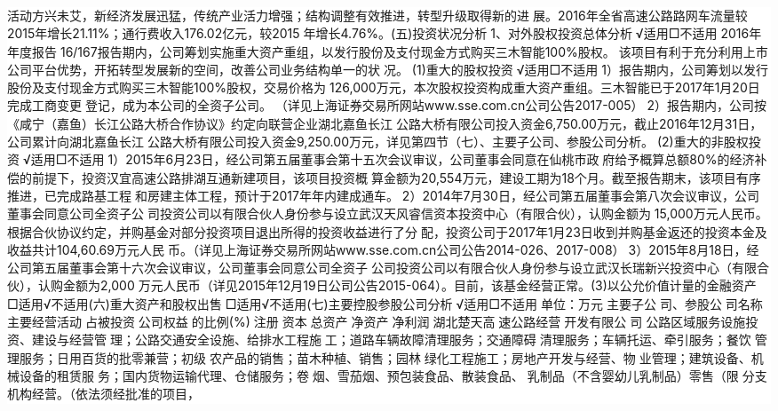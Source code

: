 活动方兴未艾，新经济发展迅猛，传统产业活力增强；结构调整有效推进，转型升级取得新的进
展。2016年全省高速公路路网车流量较2015年增长21.11%；通行费收入176.02亿元，较2015
年增长4.76%。(五)投资状况分析
1、对外股权投资总体分析
√适用□不适用
2016年年度报告
16/167报告期内，公司筹划实施重大资产重组，以发行股份及支付现金方式购买三木智能100%股权。
该项目有利于充分利用上市公司平台优势，开拓转型发展新的空间，改善公司业务结构单一的状
况。
(1)重大的股权投资
√适用□不适用
1）报告期内，公司筹划以发行股份及支付现金方式购买三木智能100%股权，交易价格为
126,000万元，本次股权投资构成重大资产重组。三木智能已于2017年1月20日完成工商变更
登记，成为本公司的全资子公司。
（详见上海证券交易所网站www.sse.com.cn公司公告2017-005）
2）报告期内，公司按《咸宁（嘉鱼）长江公路大桥合作协议》约定向联营企业湖北嘉鱼长江
公路大桥有限公司投入资金6,750.00万元，截止2016年12月31日，公司累计向湖北嘉鱼长江
公路大桥有限公司投入资金9,250.00万元，详见第四节（七）、主要子公司、参股公司分析。
(2)重大的非股权投资
√适用□不适用
1）2015年6月23日，经公司第五届董事会第十五次会议审议，公司董事会同意在仙桃市政
府给予概算总额80%的经济补偿的前提下，投资汉宜高速公路排湖互通新建项目，该项目投资概
算金额为20,554万元，建设工期为18个月。截至报告期末，该项目有序推进，已完成路基工程
和房建主体工程，预计于2017年年内建成通车。
2）2014年7月30日，经公司第五届董事会第八次会议审议，公司董事会同意公司全资子公
司投资公司以有限合伙人身份参与设立武汉天风睿信资本投资中心（有限合伙），认购金额为
15,000万元人民币。根据合伙协议约定，并购基金对部分投资项目退出所得的投资收益进行了分
配，投资公司于2017年1月23日收到并购基金返还的投资本金及收益共计104,60.69万元人民
币。（详见上海证券交易所网站www.sse.com.cn公司公告2014-026、2017-008）
3）2015年8月18日，经公司第五届董事会第十六次会议审议，公司董事会同意公司全资子
公司投资公司以有限合伙人身份参与设立武汉长瑞新兴投资中心（有限合伙），认购金额为2,000
万元人民币（详见2015年12月19日公司公告2015-064）。目前，该基金经营正常。(3)以公允价值计量的金融资产
□适用√不适用(六)重大资产和股权出售
□适用√不适用(七)主要控股参股公司分析
√适用□不适用
单位：万元
主要子公
司、参股公
司名称
主要经营活动
占被投资
公司权益
的比例(%)
注册
资本
总资产
净资产
净利润
湖北楚天高
速公路经营
开发有限公
司
公路区域服务设施投资、建设与经营管
理；公路交通安全设施、给排水工程施
工；道路车辆故障清理服务；交通障碍
清理服务；车辆托运、牵引服务；餐饮
管理服务；日用百货的批零兼营；初级
农产品的销售；苗木种植、销售；园林
绿化工程施工；房地产开发与经营、物
业管理；建筑设备、机械设备的租赁服
务；国内货物运输代理、仓储服务；卷
烟、雪茄烟、预包装食品、散装食品、
乳制品（不含婴幼儿乳制品）零售（限
分支机构经营。（依法须经批准的项目，